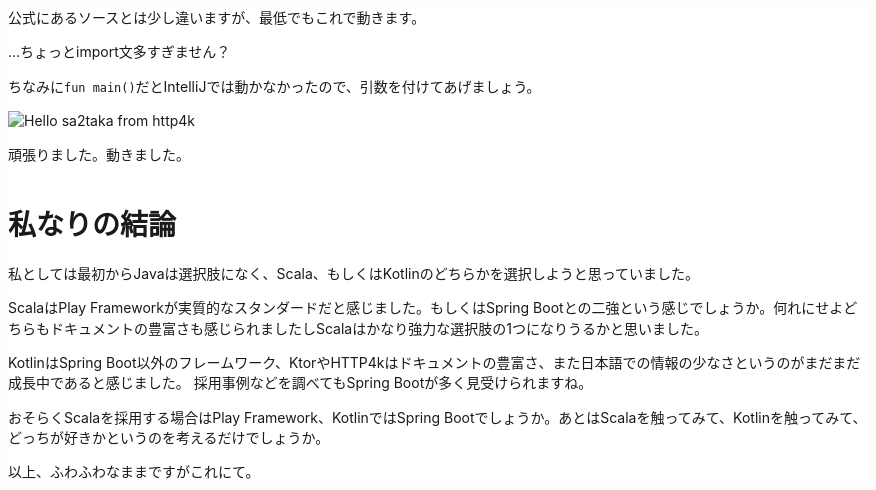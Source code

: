 公式にあるソースとは少し違いますが、最低でもこれで動きます。

...ちょっとimport文多すぎません？

ちなみに`fun main()`だとIntelliJでは動かなかったので、引数を付けてあげましょう。

![Hello sa2taka from http4k](https://storage.googleapis.com/sa2taka-next-blog.appspot.com/Hello%20sa2taka%20from%20http4k.png)

頑張りました。動きました。

# 私なりの結論

私としては最初からJavaは選択肢になく、Scala、もしくはKotlinのどちらかを選択しようと思っていました。

ScalaはPlay Frameworkが実質的なスタンダードだと感じました。もしくはSpring Bootとの二強という感じでしょうか。何れにせよどちらもドキュメントの豊富さも感じられましたしScalaはかなり強力な選択肢の1つになりうるかと思いました。

KotlinはSpring Boot以外のフレームワーク、KtorやHTTP4kはドキュメントの豊富さ、また日本語での情報の少なさというのがまだまだ成長中であると感じました。
採用事例などを調べてもSpring Bootが多く見受けられますね。

おそらくScalaを採用する場合はPlay Framework、KotlinではSpring Bootでしょうか。あとはScalaを触ってみて、Kotlinを触ってみて、どっちが好きかというのを考えるだけでしょうか。

以上、ふわふわなままですがこれにて。
